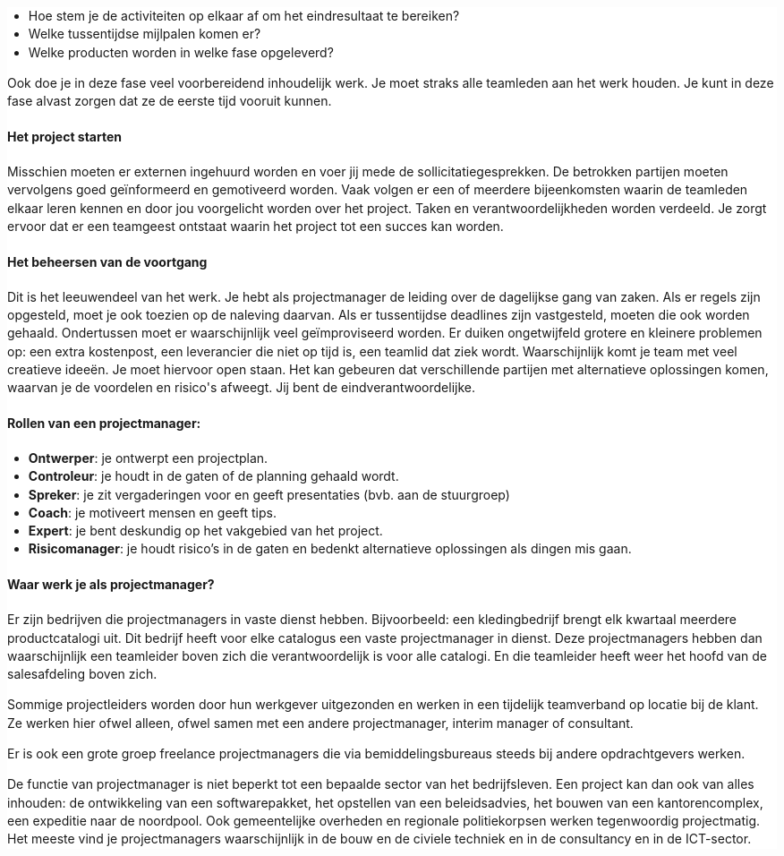 - Hoe stem je de activiteiten op elkaar af om het eindresultaat te bereiken?
- Welke tussentijdse mijlpalen komen er?
- Welke producten worden in welke fase opgeleverd?

Ook doe je in deze fase veel voorbereidend inhoudelijk werk. Je moet straks alle teamleden aan het werk houden. Je kunt in deze fase alvast zorgen dat ze de eerste tijd vooruit kunnen.

#### Het project starten

Misschien moeten er externen ingehuurd worden en voer jij mede de sollicitatiegesprekken. De betrokken partijen moeten vervolgens goed geïnformeerd en gemotiveerd worden. Vaak volgen er een of meerdere bijeenkomsten waarin de teamleden elkaar leren kennen en door jou voorgelicht worden over het project. Taken en verantwoordelijkheden worden verdeeld. Je zorgt ervoor dat er een teamgeest ontstaat waarin het project tot een succes kan worden.

#### Het beheersen van de voortgang

Dit is het leeuwendeel van het werk. Je hebt als projectmanager de leiding over de dagelijkse gang van zaken. Als er regels zijn opgesteld, moet je ook toezien op de naleving daarvan. Als er tussentijdse deadlines zijn vastgesteld, moeten die ook worden gehaald. Ondertussen moet er waarschijnlijk veel geïmproviseerd worden. Er duiken ongetwijfeld grotere en kleinere problemen op: een extra kostenpost, een leverancier die niet op tijd is, een teamlid dat ziek wordt. Waarschijnlijk komt je team met veel creatieve ideeën. Je moet hiervoor open staan. Het kan gebeuren dat verschillende partijen met alternatieve oplossingen komen, waarvan je de voordelen en risico's afweegt. Jij bent de eindverantwoordelijke.

#### Rollen van een projectmanager:

- **Ontwerper**: je ontwerpt een projectplan.
- **Controleur**: je houdt in de gaten of de planning gehaald wordt.
- **Spreker**: je zit vergaderingen voor en geeft presentaties (bvb. aan de stuurgroep)
- **Coach**: je motiveert mensen en geeft tips.
- **Expert**: je bent deskundig op het vakgebied van het project.
- **Risicomanager**: je houdt risico’s in de gaten en bedenkt alternatieve oplossingen als dingen mis gaan.

#### Waar werk je als projectmanager?

Er zijn bedrijven die projectmanagers in vaste dienst hebben. Bijvoorbeeld: een kledingbedrijf brengt elk kwartaal meerdere productcatalogi uit. Dit bedrijf heeft voor elke catalogus een vaste projectmanager in dienst. Deze projectmanagers hebben dan waarschijnlijk een teamleider boven zich die verantwoordelijk is voor alle catalogi. En die teamleider heeft weer het hoofd van de salesafdeling boven zich.

Sommige projectleiders worden door hun werkgever uitgezonden en werken in een tijdelijk teamverband op locatie bij de klant. Ze werken hier ofwel alleen, ofwel samen met een andere projectmanager, interim manager of consultant.

Er is ook een grote groep freelance projectmanagers die via bemiddelingsbureaus steeds bij andere opdrachtgevers werken.

De functie van projectmanager is niet beperkt tot een bepaalde sector van het bedrijfsleven. Een project kan dan ook van alles inhouden: de ontwikkeling van een softwarepakket, het opstellen van een beleidsadvies, het bouwen van een kantorencomplex, een expeditie naar de noordpool. Ook gemeentelijke overheden en regionale politiekorpsen werken tegenwoordig projectmatig. Het meeste vind je projectmanagers waarschijnlijk in de bouw en de civiele techniek en in de consultancy en in de ICT-sector.
